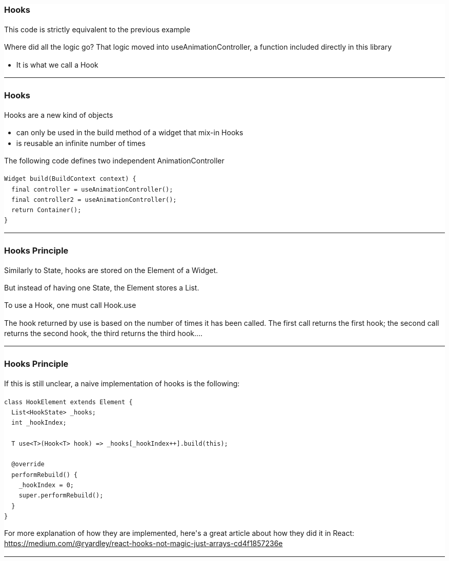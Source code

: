 ### Hooks
This code is strictly equivalent to the previous example

Where did all the logic go? That logic moved into useAnimationController, a function included directly in this library

- It is what we call a Hook

---
### Hooks
Hooks are a new kind of objects 
- can only be used in the build method of a widget that mix-in Hooks
- is reusable an infinite number of times 

The following code defines two independent AnimationController
```
Widget build(BuildContext context) {
  final controller = useAnimationController();
  final controller2 = useAnimationController();
  return Container();
}
```
---
### Hooks Principle
Similarly to State, hooks are stored on the Element of a Widget. 

But instead of having one State, the Element stores a List<Hook>.

To use a Hook, one must call Hook.use

The hook returned by use is based on the number of times it has been called. The first call returns the first hook; the second call returns the second hook, the third returns the third hook....

---
### Hooks Principle
If this is still unclear, a naive implementation of hooks is the following:
```
class HookElement extends Element {
  List<HookState> _hooks;
  int _hookIndex;

  T use<T>(Hook<T> hook) => _hooks[_hookIndex++].build(this);

  @override
  performRebuild() {
    _hookIndex = 0;
    super.performRebuild();
  }
}
```

For more explanation of how they are implemented, here's a great article about how they did it in React: https://medium.com/@ryardley/react-hooks-not-magic-just-arrays-cd4f1857236e

---